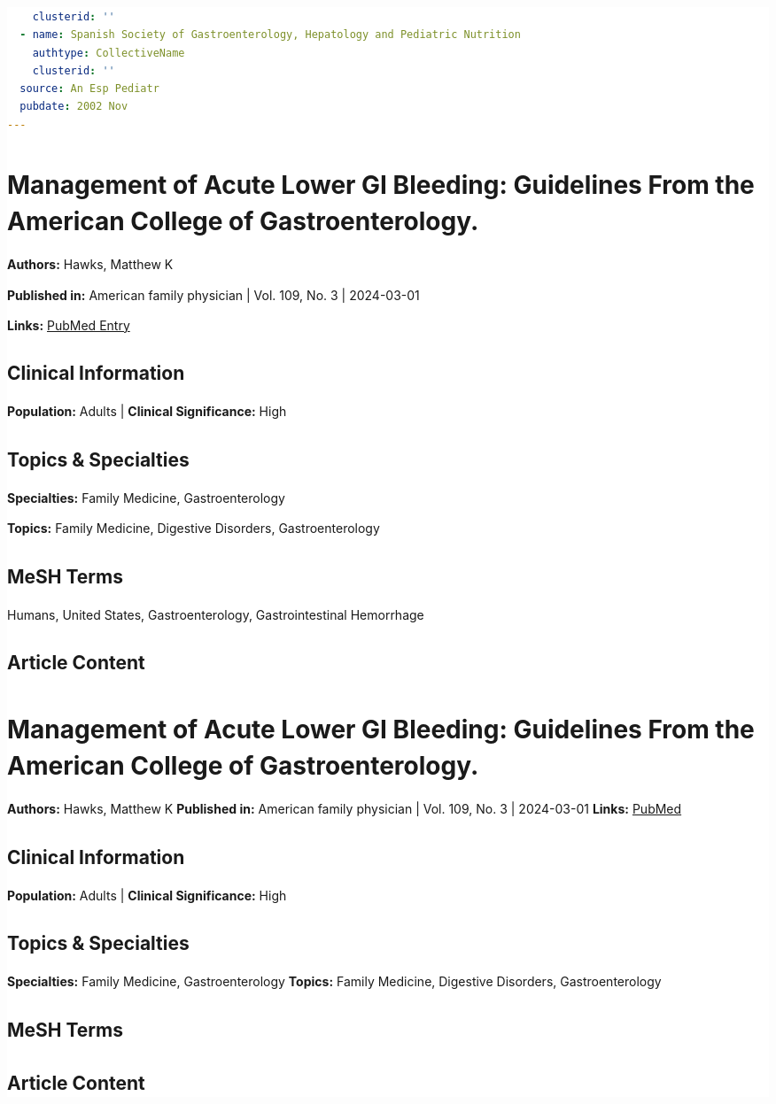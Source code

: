 ```yaml
    clusterid: ''
  - name: Spanish Society of Gastroenterology, Hepatology and Pediatric Nutrition
    authtype: CollectiveName
    clusterid: ''
  source: An Esp Pediatr
  pubdate: 2002 Nov
---
```


# Management of Acute Lower GI Bleeding: Guidelines From the American College of Gastroenterology.

**Authors:** Hawks, Matthew K

**Published in:** American family physician | Vol. 109, No. 3 | 2024-03-01

**Links:** [PubMed Entry](https://pubmed.ncbi.nlm.nih.gov/38574229/)

## Clinical Information

**Population:** Adults | **Clinical Significance:** High

## Topics & Specialties

**Specialties:** Family Medicine, Gastroenterology

**Topics:** Family Medicine, Digestive Disorders, Gastroenterology

## MeSH Terms

Humans, United States, Gastroenterology, Gastrointestinal Hemorrhage

## Article Content

# Management of Acute Lower GI Bleeding: Guidelines From the American College of Gastroenterology.
**Authors:** Hawks, Matthew K
**Published in:** American family physician | Vol. 109, No. 3 | 2024-03-01
**Links:** [PubMed](https://pubmed.ncbi.nlm.nih.gov/38574229/)
## Clinical Information
**Population:** Adults | **Clinical Significance:** High
## Topics & Specialties
**Specialties:** Family Medicine, Gastroenterology
**Topics:** Family Medicine, Digestive Disorders, Gastroenterology
## MeSH Terms
## Article Content
